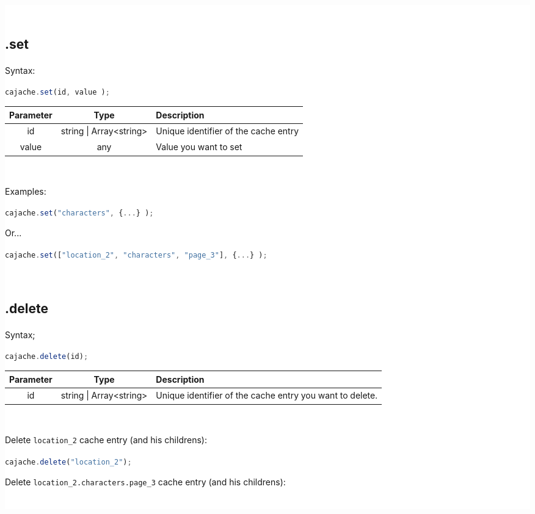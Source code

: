 <br/>



## .set

Syntax:

```js
cajache.set(id, value );
```


| Parameter     | Type           			| Description 	|
| :-----------: |:-------------:			| :-----		|
| id      		| string \| Array\<string\>	| Unique identifier of the cache entry
| value 		| any	      				| Value you want to set

<br/>

Examples:
```js
cajache.set("characters", {...} );
```

Or...

```js
cajache.set(["location_2", "characters", "page_3"], {...} );
```


<br/>



## .delete

Syntax;
```js
cajache.delete(id);
```

| Parameter     | Type           			| Description 	|
| :-----------: |:-------------:			| :-----		|
| id      		| string \| Array\<string\>	| Unique identifier of the cache entry you want to delete.

<br/>

Delete `location_2` cache entry (and his childrens):
```js
cajache.delete("location_2");
```

Delete `location_2.characters.page_3` cache entry (and his childrens):





<br/>
